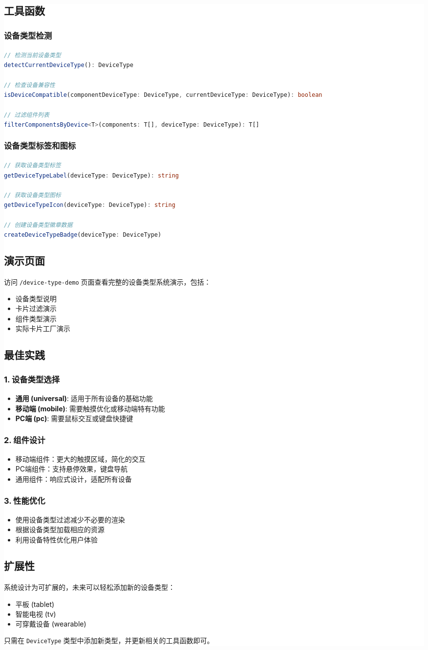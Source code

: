 ## 工具函数

### 设备类型检测
```typescript
// 检测当前设备类型
detectCurrentDeviceType(): DeviceType

// 检查设备兼容性
isDeviceCompatible(componentDeviceType: DeviceType, currentDeviceType: DeviceType): boolean

// 过滤组件列表
filterComponentsByDevice<T>(components: T[], deviceType: DeviceType): T[]
```

### 设备类型标签和图标
```typescript
// 获取设备类型标签
getDeviceTypeLabel(deviceType: DeviceType): string

// 获取设备类型图标
getDeviceTypeIcon(deviceType: DeviceType): string

// 创建设备类型徽章数据
createDeviceTypeBadge(deviceType: DeviceType)
```

## 演示页面

访问 `/device-type-demo` 页面查看完整的设备类型系统演示，包括：
- 设备类型说明
- 卡片过滤演示
- 组件类型演示
- 实际卡片工厂演示

## 最佳实践

### 1. 设备类型选择
- **通用 (universal)**: 适用于所有设备的基础功能
- **移动端 (mobile)**: 需要触摸优化或移动端特有功能
- **PC端 (pc)**: 需要鼠标交互或键盘快捷键

### 2. 组件设计
- 移动端组件：更大的触摸区域，简化的交互
- PC端组件：支持悬停效果，键盘导航
- 通用组件：响应式设计，适配所有设备

### 3. 性能优化
- 使用设备类型过滤减少不必要的渲染
- 根据设备类型加载相应的资源
- 利用设备特性优化用户体验

## 扩展性

系统设计为可扩展的，未来可以轻松添加新的设备类型：
- 平板 (tablet)
- 智能电视 (tv)
- 可穿戴设备 (wearable)

只需在 `DeviceType` 类型中添加新类型，并更新相关的工具函数即可。
